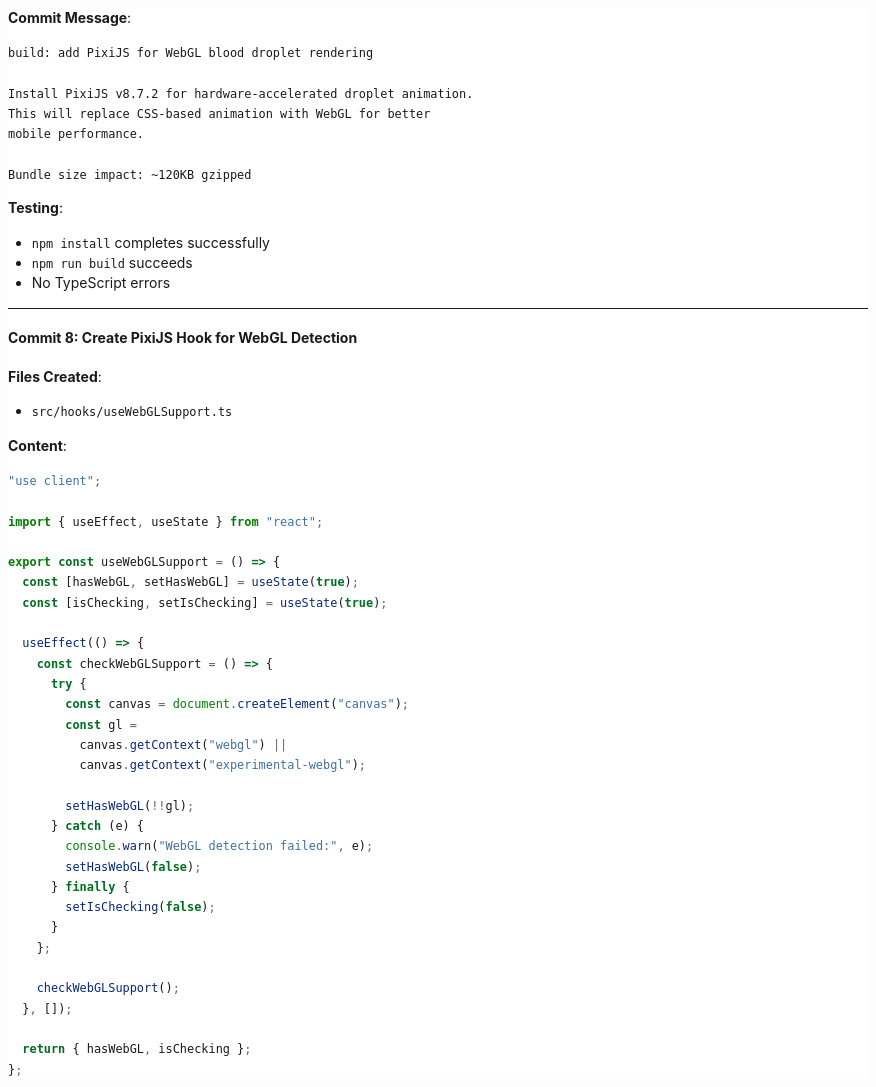 **Commit Message**:
```
build: add PixiJS for WebGL blood droplet rendering

Install PixiJS v8.7.2 for hardware-accelerated droplet animation.
This will replace CSS-based animation with WebGL for better
mobile performance.

Bundle size impact: ~120KB gzipped
```

**Testing**:
- `npm install` completes successfully
- `npm run build` succeeds
- No TypeScript errors

---

#### Commit 8: Create PixiJS Hook for WebGL Detection
**Files Created**:
- `src/hooks/useWebGLSupport.ts`

**Content**:
```typescript
"use client";

import { useEffect, useState } from "react";

export const useWebGLSupport = () => {
  const [hasWebGL, setHasWebGL] = useState(true);
  const [isChecking, setIsChecking] = useState(true);

  useEffect(() => {
    const checkWebGLSupport = () => {
      try {
        const canvas = document.createElement("canvas");
        const gl =
          canvas.getContext("webgl") ||
          canvas.getContext("experimental-webgl");

        setHasWebGL(!!gl);
      } catch (e) {
        console.warn("WebGL detection failed:", e);
        setHasWebGL(false);
      } finally {
        setIsChecking(false);
      }
    };

    checkWebGLSupport();
  }, []);

  return { hasWebGL, isChecking };
};
```
